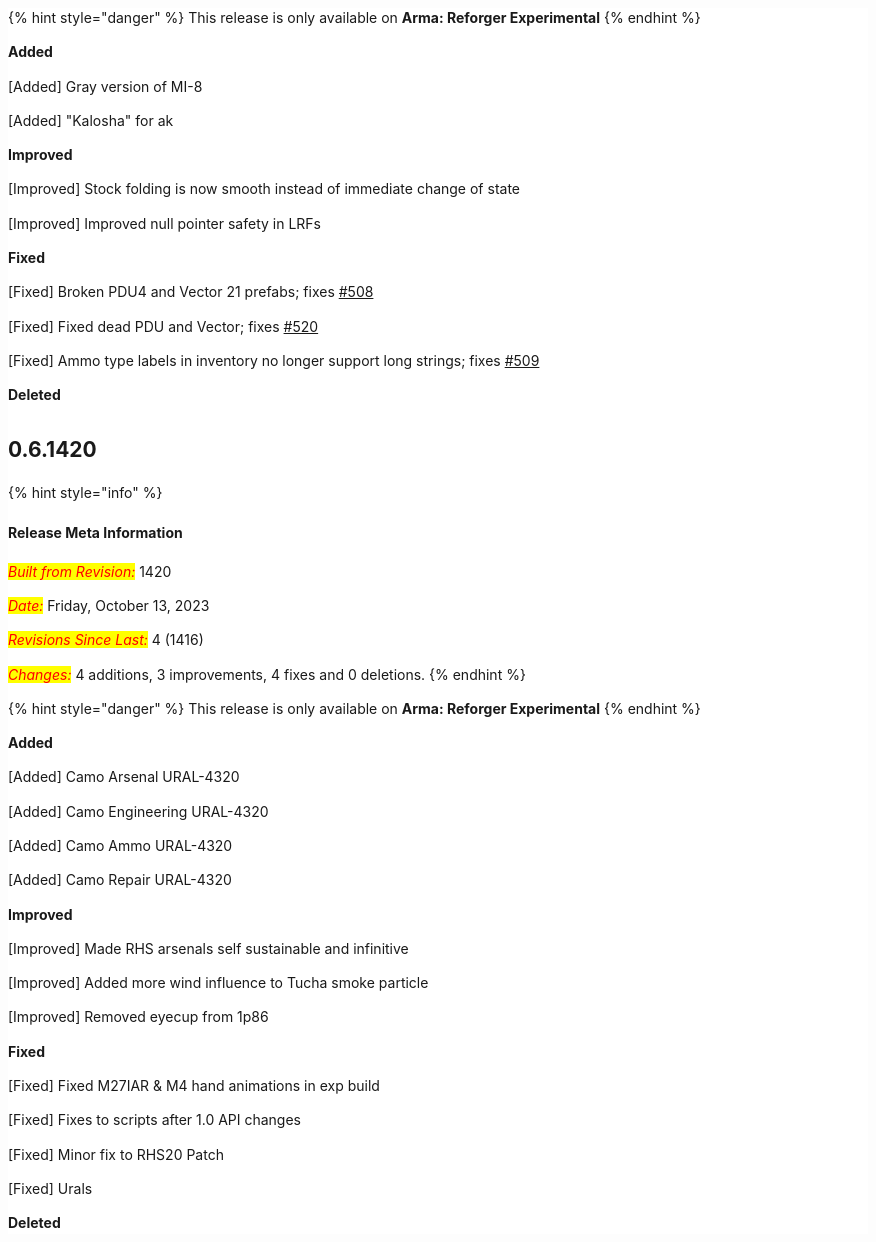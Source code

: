 {% hint style="danger" %}
This release is only available on **Arma: Reforger Experimental**
{% endhint %}

**Added**

\[Added] Gray version of MI-8

\[Added] "Kalosha" for ak

**Improved**

\[Improved] Stock folding is now smooth instead of immediate change of state

\[Improved] Improved null pointer safety in LRFs

**Fixed**

\[Fixed] Broken PDU4 and Vector 21 prefabs; fixes [#508](https://github.com/RHSMODS/statusquo/issues/508)

\[Fixed] Fixed dead PDU and Vector; fixes [#520](https://github.com/RHSMODS/statusquo/issues/520)

\[Fixed] Ammo type labels in inventory no longer support long strings; fixes [#509](https://github.com/RHSMODS/statusquo/issues/509)

**Deleted**

## 0.6.1420

{% hint style="info" %}
#### **Release Meta Information**

_<mark style="color:red;">Built from Revision:</mark>_ 1420

_<mark style="color:red;">Date:</mark>_ Friday, October 13, 2023

_<mark style="color:red;">Revisions Since Last:</mark>_ 4 (1416)

_<mark style="color:red;">Changes:</mark>_ 4 additions, 3 improvements, 4 fixes and 0 deletions.
{% endhint %}

{% hint style="danger" %}
This release is only available on **Arma: Reforger Experimental**
{% endhint %}

**Added**

\[Added] Camo Arsenal URAL-4320

\[Added] Camo Engineering URAL-4320

\[Added] Camo Ammo URAL-4320

\[Added] Camo Repair URAL-4320

**Improved**

\[Improved] Made RHS arsenals self sustainable and infinitive

\[Improved] Added more wind influence to Tucha smoke particle

\[Improved] Removed eyecup from 1p86

**Fixed**

\[Fixed] Fixed M27IAR & M4 hand animations in exp build

\[Fixed] Fixes to scripts after 1.0 API changes

\[Fixed] Minor fix to RHS20 Patch

\[Fixed] Urals

**Deleted**
